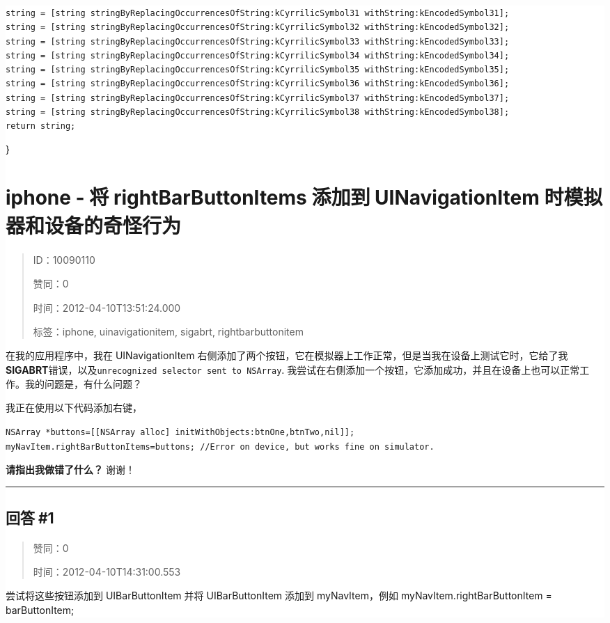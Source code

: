 ```
string = [string stringByReplacingOccurrencesOfString:kCyrrilicSymbol31 withString:kEncodedSymbol31];
string = [string stringByReplacingOccurrencesOfString:kCyrrilicSymbol32 withString:kEncodedSymbol32];
string = [string stringByReplacingOccurrencesOfString:kCyrrilicSymbol33 withString:kEncodedSymbol33];
string = [string stringByReplacingOccurrencesOfString:kCyrrilicSymbol34 withString:kEncodedSymbol34];
string = [string stringByReplacingOccurrencesOfString:kCyrrilicSymbol35 withString:kEncodedSymbol35];
string = [string stringByReplacingOccurrencesOfString:kCyrrilicSymbol36 withString:kEncodedSymbol36];
string = [string stringByReplacingOccurrencesOfString:kCyrrilicSymbol37 withString:kEncodedSymbol37];
string = [string stringByReplacingOccurrencesOfString:kCyrrilicSymbol38 withString:kEncodedSymbol38];
return string; 
```

}

# iphone - 将 rightBarButtonItems 添加到 UINavigationItem 时模拟器和设备的奇怪行为

> ID：10090110
> 
> 赞同：0
> 
> 时间：2012-04-10T13:51:24.000
> 
> 标签：iphone, uinavigationitem, sigabrt, rightbarbuttonitem

在我的应用程序中，我在 UINavigationItem 右侧添加了两个按钮，它在模拟器上工作正常，但是当我在设备上测试它时，它给了我**SIGABRT**错误，以及`unrecognized selector sent to NSArray`. 我尝试在右侧添加一个按钮，它添加成功，并且在设备上也可以正常工作。我的问题是，有什么问题？

我正在使用以下代码添加右键，

```
NSArray *buttons=[[NSArray alloc] initWithObjects:btnOne,btnTwo,nil]];
myNavItem.rightBarButtonItems=buttons; //Error on device, but works fine on simulator. 
```

**请指出我做错了什么？** 谢谢！

* * *

## 回答 #1

> 赞同：0
> 
> 时间：2012-04-10T14:31:00.553

尝试将这些按钮添加到 UIBarButtonItem 并将 UIBarButtonItem 添加到 myNavItem，例如 myNavItem.rightBarButtonItem = barButtonItem;
